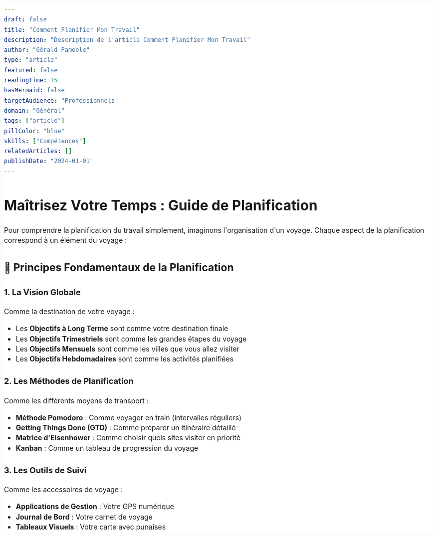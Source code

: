 ```yaml
---
draft: false
title: "Comment Planifier Mon Travail"
description: "Description de l'article Comment Planifier Mon Travail"
author: "Gérald Pameole"
type: "article"
featured: false
readingTime: 15
hasMermaid: false
targetAudience: "Professionnels"
domain: "Général"
tags: ["article"]
pillColor: "blue"
skills: ["Compétences"]
relatedArticles: []
publishDate: "2024-01-01"
---
```


# Maîtrisez Votre Temps : Guide de Planification

Pour comprendre la planification du travail simplement, imaginons l'organisation d'un voyage. Chaque aspect de la planification correspond à un élément du voyage :

## 🎯 Principes Fondamentaux de la Planification

### 1. La Vision Globale

Comme la destination de votre voyage :

- Les **Objectifs à Long Terme** sont comme votre destination finale
- Les **Objectifs Trimestriels** sont comme les grandes étapes du voyage
- Les **Objectifs Mensuels** sont comme les villes que vous allez visiter
- Les **Objectifs Hebdomadaires** sont comme les activités planifiées

### 2. Les Méthodes de Planification

Comme les différents moyens de transport :

- **Méthode Pomodoro** : Comme voyager en train (intervalles réguliers)
- **Getting Things Done (GTD)** : Comme préparer un itinéraire détaillé
- **Matrice d'Eisenhower** : Comme choisir quels sites visiter en priorité
- **Kanban** : Comme un tableau de progression du voyage

### 3. Les Outils de Suivi

Comme les accessoires de voyage :

- **Applications de Gestion** : Votre GPS numérique
- **Journal de Bord** : Votre carnet de voyage
- **Tableaux Visuels** : Votre carte avec punaises
